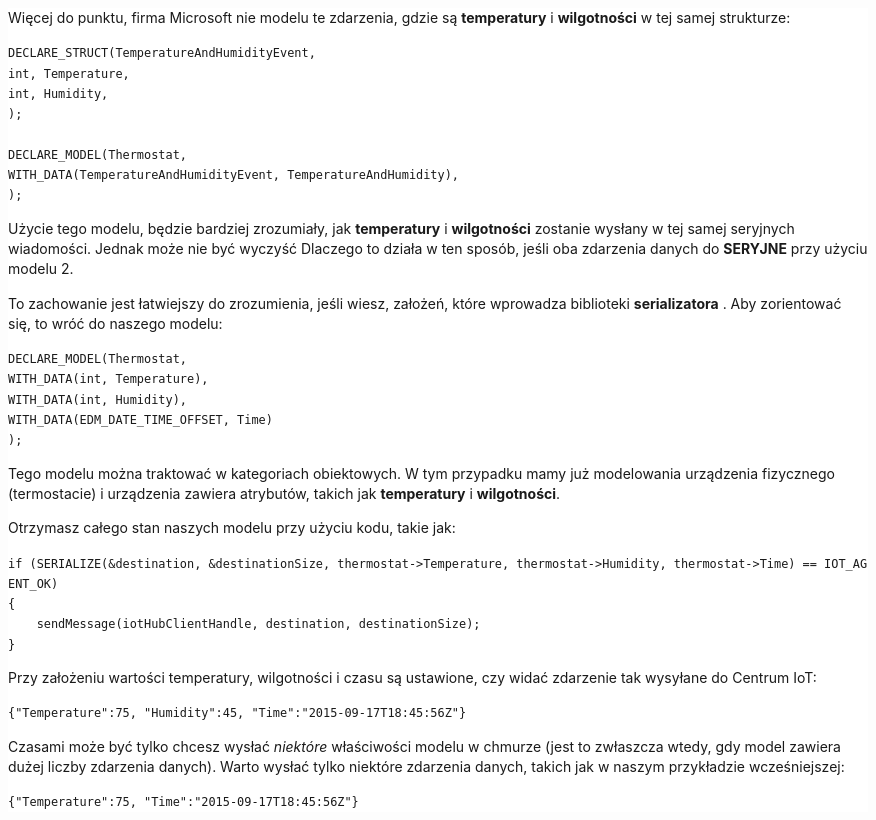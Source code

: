 Więcej do punktu, firma Microsoft nie modelu te zdarzenia, gdzie są **temperatury** i **wilgotności** w tej samej strukturze:

```
DECLARE_STRUCT(TemperatureAndHumidityEvent,
int, Temperature,
int, Humidity,
);

DECLARE_MODEL(Thermostat,
WITH_DATA(TemperatureAndHumidityEvent, TemperatureAndHumidity),
);
```

Użycie tego modelu, będzie bardziej zrozumiały, jak **temperatury** i **wilgotności** zostanie wysłany w tej samej seryjnych wiadomości. Jednak może nie być wyczyść Dlaczego to działa w ten sposób, jeśli oba zdarzenia danych do **SERYJNE** przy użyciu modelu 2.

To zachowanie jest łatwiejszy do zrozumienia, jeśli wiesz, założeń, które wprowadza biblioteki **serializatora** . Aby zorientować się, to wróć do naszego modelu:

```
DECLARE_MODEL(Thermostat,
WITH_DATA(int, Temperature),
WITH_DATA(int, Humidity),
WITH_DATA(EDM_DATE_TIME_OFFSET, Time)
);
```

Tego modelu można traktować w kategoriach obiektowych. W tym przypadku mamy już modelowania urządzenia fizycznego (termostacie) i urządzenia zawiera atrybutów, takich jak **temperatury** i **wilgotności**.

Otrzymasz całego stan naszych modelu przy użyciu kodu, takie jak:

```
if (SERIALIZE(&destination, &destinationSize, thermostat->Temperature, thermostat->Humidity, thermostat->Time) == IOT_AGENT_OK)
{
    sendMessage(iotHubClientHandle, destination, destinationSize);
}
```

Przy założeniu wartości temperatury, wilgotności i czasu są ustawione, czy widać zdarzenie tak wysyłane do Centrum IoT:

```
{"Temperature":75, "Humidity":45, "Time":"2015-09-17T18:45:56Z"}
```

Czasami może być tylko chcesz wysłać *niektóre* właściwości modelu w chmurze (jest to zwłaszcza wtedy, gdy model zawiera dużej liczby zdarzenia danych). Warto wysłać tylko niektóre zdarzenia danych, takich jak w naszym przykładzie wcześniejszej:

```
{"Temperature":75, "Time":"2015-09-17T18:45:56Z"}
```
